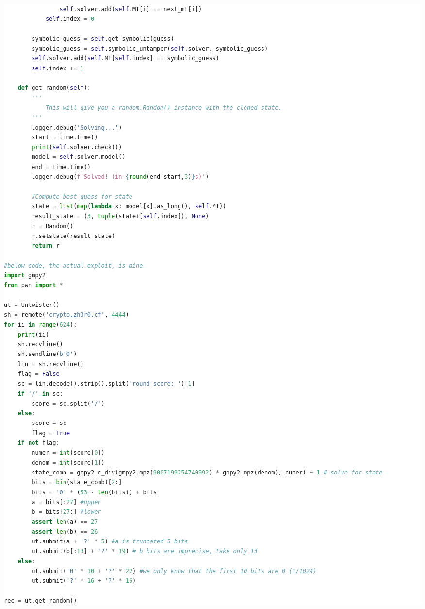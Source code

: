 ```python
                self.solver.add(self.MT[i] == next_mt[i])
            self.index = 0

        symbolic_guess = self.get_symbolic(guess)
        symbolic_guess = self.symbolic_untamper(self.solver, symbolic_guess)
        self.solver.add(self.MT[self.index] == symbolic_guess)
        self.index += 1

    def get_random(self):
        '''
            This will give you a random.Random() instance with the cloned state.
        '''
        logger.debug('Solving...')
        start = time.time()
        print(self.solver.check())
        model = self.solver.model()
        end = time.time()
        logger.debug(f'Solved! (in {round(end-start,3)}s)')

        #Compute best guess for state
        state = list(map(lambda x: model[x].as_long(), self.MT))
        result_state = (3, tuple(state+[self.index]), None)
        r = Random()
        r.setstate(result_state)
        return r

#below code, the actual exploit, is mine
import gmpy2
from pwn import *

ut = Untwister()
sh = remote('crypto.zh3r0.cf', 4444)
for ii in range(624):
    print(ii)
    sh.recvline()
    sh.sendline(b'0')
    lin = sh.recvline()
    flag = False
    sc = lin.decode().strip().split('round score: ')[1]
    if '/' in sc:
        score = sc.split('/')
    else:
        score = sc
        flag = True
    if not flag:
        numer = int(score[0])
        denom = int(score[1])
        state_comb = gmpy2.c_div(gmpy2.mpz(9007199254740992) * gmpy2.mpz(denom), numer) + 1 # solve for state
        bits = bin(state_comb)[2:]
        bits = '0' * (53 - len(bits)) + bits
        a = bits[:27] #upper
        b = bits[27:] #lower
        assert len(a) == 27
        assert len(b) == 26
        ut.submit(a + '?' * 5) #a is truncated 5 bits
        ut.submit(b[:13] + '?' * 19) # b bits are imprecise, take only 13
    else:
        ut.submit('0' * 10 + '?' * 22) #we only know that the first 10 bits are 0 (1/1024)
        ut.submit('?' * 16 + '?' * 16)

rec = ut.get_random()

```